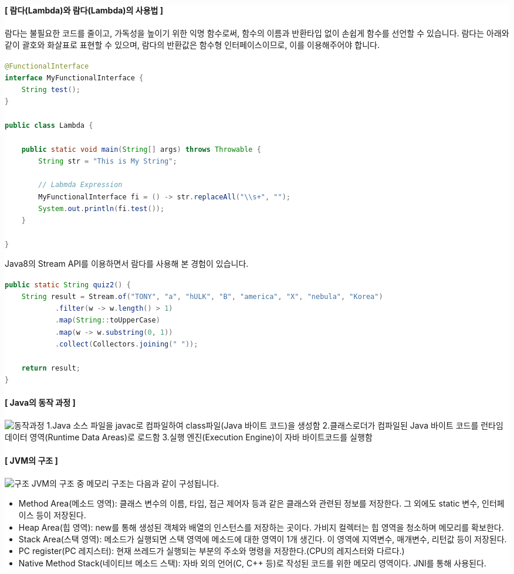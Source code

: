 #### [ 람다(Lambda)와 람다(Lambda)의 사용법 ]

람다는 불필요한 코드를 줄이고, 가독성을 높이기 위한 익명 함수로써, 함수의 이름과 반환타입 없이 손쉽게 함수를 선언할 수 있습니다. 람다는 아래와 같이 괄호와 화살표로 표현할 수 있으며, 람다의 반환값은 함수형 인터페이스이므로, 이를 이용해주어야 합니다.

```Java
@FunctionalInterface
interface MyFunctionalInterface {
    String test();
}

public class Lambda {

    public static void main(String[] args) throws Throwable {
        String str = "This is My String";

        // Labmda Expression
        MyFunctionalInterface fi = () -> str.replaceAll("\\s+", "");
        System.out.println(fi.test());
    }

}
```

Java8의 Stream API를 이용하면서 람다를 사용해 본 경험이 있습니다.

```Java
public static String quiz2() {
    String result = Stream.of("TONY", "a", "hULK", "B", "america", "X", "nebula", "Korea")
            .filter(w -> w.length() > 1)
            .map(String::toUpperCase)
            .map(w -> w.substring(0, 1))
            .collect(Collectors.joining(" "));

    return result;
}
```

#### [ Java의 동작 과정 ]

![동작과정](https://img1.daumcdn.net/thumb/R1280x0/?scode=mtistory2&fname=https%3A%2F%2Fblog.kakaocdn.net%2Fdn%2FbvYLcr%2FbtqXKvB9Gtd%2F1UpgvsM761GsKuXPEz5vc0%2Fimg.png)
1.Java 소스 파일을 javac로 컴파일하여 class파일(Java 바이트 코드)을 생성함 2.클래스로더가 컴파일된 Java 바이트 코드를 런타임 데이터 영역(Runtime Data Areas)로 로드함 3.실행 엔진(Execution Engine)이 자바 바이트코드를 실행함

#### [ JVM의 구조 ]

![구조](https://img1.daumcdn.net/thumb/R1280x0/?scode=mtistory2&fname=https%3A%2F%2Fblog.kakaocdn.net%2Fdn%2FbhDUXT%2FbtqXJWNtGSf%2FqUPOlE5YEfFFq25exhWu3k%2Fimg.png)
JVM의 구조 중 메모리 구조는 다음과 같이 구성됩니다.

- Method Area(메소드 영역): 클래스 변수의 이름, 타입, 접근 제어자 등과 같은 클래스와 관련된 정보를 저장한다. 그 외에도 static 변수, 인터페이스 등이 저장된다.
- Heap Area(힙 영역): new를 통해 생성된 객체와 배열의 인스턴스를 저장하는 곳이다. 가비지 컬렉터는 힙 영역을 청소하며 메모리를 확보한다.
- Stack Area(스택 영역): 메소드가 실행되면 스택 영역에 메소드에 대한 영역이 1개 생긴다. 이 영역에 지역변수, 매개변수, 리턴값 등이 저장된다.
- PC register(PC 레지스터): 현재 쓰레드가 실행되는 부분의 주소와 명령을 저장한다.(CPU의 레지스터와 다르다.)
- Native Method Stack(네이티브 메소드 스택): 자바 외의 언어(C, C++ 등)로 작성된 코드를 위한 메모리 영역이다. JNI를 통해 사용된다.
